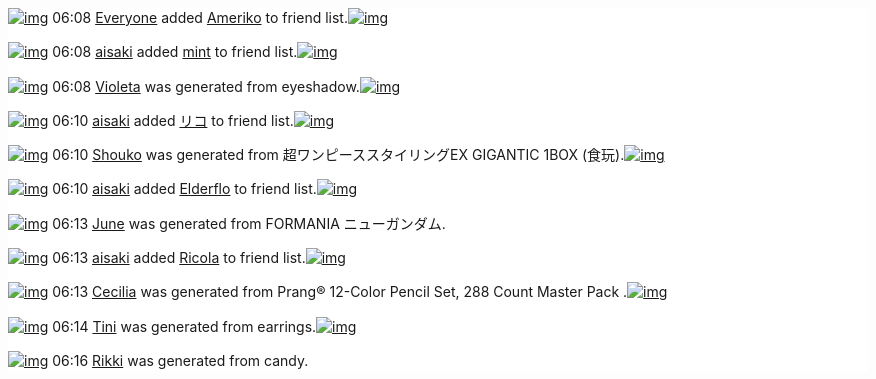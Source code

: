 [![img](http://kacdn04.appspot.com/6222814369546240/8208.jpg)](http://www.barcodekanojo.com/user/407529/Everyone) 06:08 [Everyone](http://www.barcodekanojo.com/user/407529/Everyone) added [Ameriko](http://www.barcodekanojo.com/kanojo/1788677/Ameriko) to friend list.[![img](http://kacdn01.appspot.com/6346650356285440/43ab.png)](http://www.barcodekanojo.com/kanojo/1788677/Ameriko)

[![img](http://img29.imageshack.us/img29/7093/6c35.jpg)](http://www.barcodekanojo.com/user/400641/aisaki) 06:08 [aisaki](http://www.barcodekanojo.com/user/400641/aisaki) added [mint](http://www.barcodekanojo.com/kanojo/2558810/mint) to friend list.[![img](http://kacdn02.appspot.com/6583427339911168/c5eb.png)](http://www.barcodekanojo.com/kanojo/2558810/mint)

[![img](http://kacdn03.appspot.com/5351072642105344/a2a2b.png)](http://www.barcodekanojo.com/kanojo/2698035/Violeta) 06:08 [Violeta](http://www.barcodekanojo.com/kanojo/2698035/Violeta) was generated from eyeshadow.[![img](http://kacdn01.appspot.com/5055296229605376/89d4.jpg)](http://www.barcodekanojo.com/product_images/barcode/5220399/1387400918/50x50xeyeshadow.jpg,qw=88,ah=88.pagespeed.ic.idSJIFN2WW.jpg)

[![img](http://img29.imageshack.us/img29/7093/6c35.jpg)](http://www.barcodekanojo.com/user/400641/aisaki) 06:10 [aisaki](http://www.barcodekanojo.com/user/400641/aisaki) added [リコ](http://www.barcodekanojo.com/kanojo/1642/%E3%83%AA%E3%82%B3) to friend list.[![img](http://kacdn05.appspot.com/4987984965271552/82b40.png)](http://www.barcodekanojo.com/kanojo/1642/%E3%83%AA%E3%82%B3)

[![img](http://kacdn04.appspot.com/6650116102422528/a583.png)](http://www.barcodekanojo.com/kanojo/2698036/Shouko) 06:10 [Shouko](http://www.barcodekanojo.com/kanojo/2698036/Shouko) was generated from 超ワンピーススタイリングEX GIGANTIC 1BOX (食玩).[![img](http://kacdn01.appspot.com/5976303245197312/cd65.jpg)](http://www.barcodekanojo.com/product_images/barcode/3451552/1324519978/50x50x,PE8,PB6,P85,PE3,P83,PAF,PE3,P83,PB3,PE3,P83,P94,PE3,P83,PBC,PE3,P82,PB9,PE3,P82,PB9,PE3,P82,PBF,PE3,P82,PA4,PE3,P83,PAA,PE3,P83,PB3,PE3,P82,PB0EX,P20GIGANTIK.jpg,qw=88,ah=88.pagespeed.ic.zWWb2kYJEY.jpg)

[![img](http://img29.imageshack.us/img29/7093/6c35.jpg)](http://www.barcodekanojo.com/user/400641/aisaki) 06:10 [aisaki](http://www.barcodekanojo.com/user/400641/aisaki) added [Elderflo](http://www.barcodekanojo.com/kanojo/2614895/Elderflo) to friend list.[![img](http://kacdn02.appspot.com/5021313374617600/c4a3.png)](http://www.barcodekanojo.com/kanojo/2614895/Elderflo)

[![img](http://kacdn03.appspot.com/6708986145406976/3b15a.png)](http://www.barcodekanojo.com/kanojo/2698037/June) 06:13 [June](http://www.barcodekanojo.com/kanojo/2698037/June) was generated from FORMANIA  ニューガンダム.

[![img](http://img29.imageshack.us/img29/7093/6c35.jpg)](http://www.barcodekanojo.com/user/400641/aisaki) 06:13 [aisaki](http://www.barcodekanojo.com/user/400641/aisaki) added [Ricola](http://www.barcodekanojo.com/kanojo/26909/Ricola) to friend list.[![img](http://kacdn01.appspot.com/4970732886949888/32d8.png)](http://www.barcodekanojo.com/kanojo/26909/Ricola)

[![img](http://kacdn02.appspot.com/5324873878470656/5510.png)](http://www.barcodekanojo.com/kanojo/2698038/Cecilia) 06:13 [Cecilia](http://www.barcodekanojo.com/kanojo/2698038/Cecilia) was generated from Prang® 12-Color Pencil Set, 288 Count Master Pack .[![img](http://kacdn05.appspot.com/5786832776200192/00f3.jpg)](http://www.barcodekanojo.com/product_images/barcode/5220405/1387401179/50x50xPrang,PC2,PAE,P2012-Color,P20Pencil,P20Set,P2C,P20288,P20Count,P20Master,P20Pack,P20.jpg,qw=88,ah=88.pagespeed.ic.APPIr-z6eD.jpg)

[![img](http://kacdn04.appspot.com/5129967188836352/4a7a3.png)](http://www.barcodekanojo.com/kanojo/2698039/Tini) 06:14 [Tini](http://www.barcodekanojo.com/kanojo/2698039/Tini) was generated from earrings.[![img](http://kacdn04.appspot.com/5283898816724992/95d5.jpg)](http://www.barcodekanojo.com/product_images/barcode/5220406/1387401231/50x50xearrings.jpg,qw=88,ah=88.pagespeed.ic.ldXRIBp_Hk.jpg)

[![img](http://kacdn03.appspot.com/4984000846233600/ff07.png)](http://www.barcodekanojo.com/kanojo/2698040/Rikki) 06:16 [Rikki](http://www.barcodekanojo.com/kanojo/2698040/Rikki) was generated from candy.
